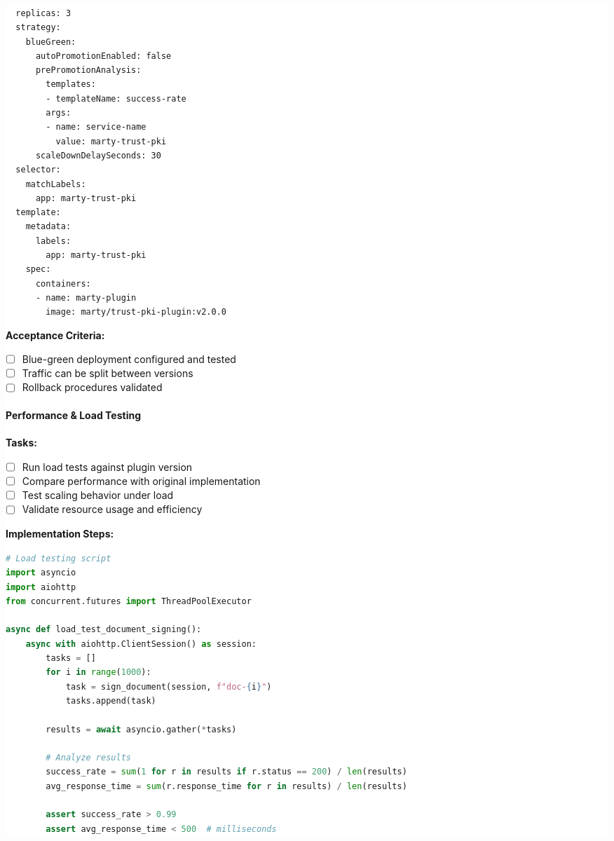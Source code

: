 ```
  replicas: 3
  strategy:
    blueGreen:
      autoPromotionEnabled: false
      prePromotionAnalysis:
        templates:
        - templateName: success-rate
        args:
        - name: service-name
          value: marty-trust-pki
      scaleDownDelaySeconds: 30
  selector:
    matchLabels:
      app: marty-trust-pki
  template:
    metadata:
      labels:
        app: marty-trust-pki
    spec:
      containers:
      - name: marty-plugin
        image: marty/trust-pki-plugin:v2.0.0
```

**Acceptance Criteria:**
- [ ] Blue-green deployment configured and tested
- [ ] Traffic can be split between versions
- [ ] Rollback procedures validated

#### Performance & Load Testing
**Tasks:**
- [ ] Run load tests against plugin version
- [ ] Compare performance with original implementation
- [ ] Test scaling behavior under load
- [ ] Validate resource usage and efficiency

**Implementation Steps:**
```python
# Load testing script
import asyncio
import aiohttp
from concurrent.futures import ThreadPoolExecutor

async def load_test_document_signing():
    async with aiohttp.ClientSession() as session:
        tasks = []
        for i in range(1000):
            task = sign_document(session, f"doc-{i}")
            tasks.append(task)
        
        results = await asyncio.gather(*tasks)
        
        # Analyze results
        success_rate = sum(1 for r in results if r.status == 200) / len(results)
        avg_response_time = sum(r.response_time for r in results) / len(results)
        
        assert success_rate > 0.99
        assert avg_response_time < 500  # milliseconds
```
